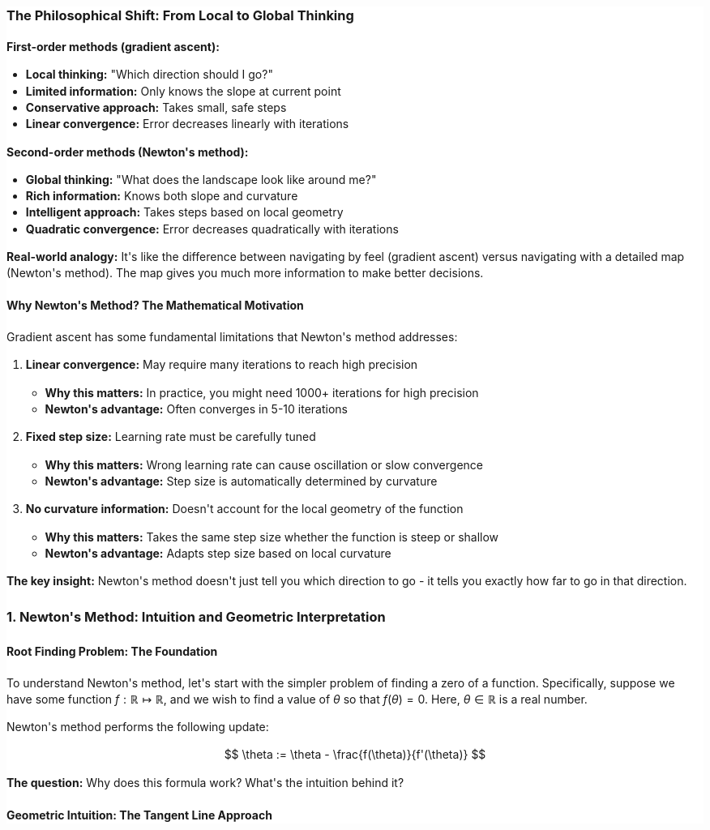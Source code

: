 ### The Philosophical Shift: From Local to Global Thinking

**First-order methods (gradient ascent):**
- **Local thinking:** "Which direction should I go?"
- **Limited information:** Only knows the slope at current point
- **Conservative approach:** Takes small, safe steps
- **Linear convergence:** Error decreases linearly with iterations

**Second-order methods (Newton's method):**
- **Global thinking:** "What does the landscape look like around me?"
- **Rich information:** Knows both slope and curvature
- **Intelligent approach:** Takes steps based on local geometry
- **Quadratic convergence:** Error decreases quadratically with iterations

**Real-world analogy:** It's like the difference between navigating by feel (gradient ascent) versus navigating with a detailed map (Newton's method). The map gives you much more information to make better decisions.

#### Why Newton's Method? The Mathematical Motivation

Gradient ascent has some fundamental limitations that Newton's method addresses:

1. **Linear convergence:** May require many iterations to reach high precision
   - **Why this matters:** In practice, you might need 1000+ iterations for high precision
   - **Newton's advantage:** Often converges in 5-10 iterations

2. **Fixed step size:** Learning rate must be carefully tuned
   - **Why this matters:** Wrong learning rate can cause oscillation or slow convergence
   - **Newton's advantage:** Step size is automatically determined by curvature

3. **No curvature information:** Doesn't account for the local geometry of the function
   - **Why this matters:** Takes the same step size whether the function is steep or shallow
   - **Newton's advantage:** Adapts step size based on local curvature

**The key insight:** Newton's method doesn't just tell you which direction to go - it tells you exactly how far to go in that direction.

### 1. Newton's Method: Intuition and Geometric Interpretation

#### Root Finding Problem: The Foundation

To understand Newton's method, let's start with the simpler problem of finding a zero of a function. Specifically, suppose we have some function $f : \mathbb{R} \mapsto \mathbb{R}$, and we wish to find a value of $\theta$ so that $f(\theta) = 0$. Here, $\theta \in \mathbb{R}$ is a real number.

Newton's method performs the following update:

$$
\theta := \theta - \frac{f(\theta)}{f'(\theta)}
$$

**The question:** Why does this formula work? What's the intuition behind it?

#### Geometric Intuition: The Tangent Line Approach
